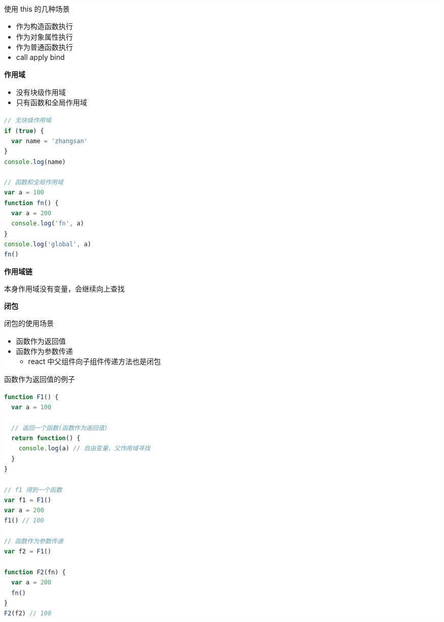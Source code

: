 使用 this 的几种场景

- 作为构造函数执行
- 作为对象属性执行
- 作为普通函数执行
- call apply bind

**作用域**

- 没有块级作用域
- 只有函数和全局作用域

```js
// 无块级作用域
if (true) {
  var name = 'zhangsan'
}
console.log(name)

// 函数和全局作用域
var a = 100
function fn() {
  var a = 200
  console.log('fn', a)
}
console.log('global', a)
fn()
```

**作用域链**

本身作用域没有变量，会继续向上查找

**闭包**

闭包的使用场景

- 函数作为返回值
- 函数作为参数传递
  - react 中父组件向子组件传递方法也是闭包

函数作为返回值的例子

```js
function F1() {
  var a = 100
  
  // 返回一个函数(函数作为返回值)
  return function() {
    console.log(a) // 自由变量，父作用域寻找
  }
}

// f1 得到一个函数
var f1 = F1()
var a = 200
f1() // 100

// 函数作为参数传递
var f2 = F1()

function F2(fn) {
  var a = 200
  fn()
}
F2(f2) // 100
```
